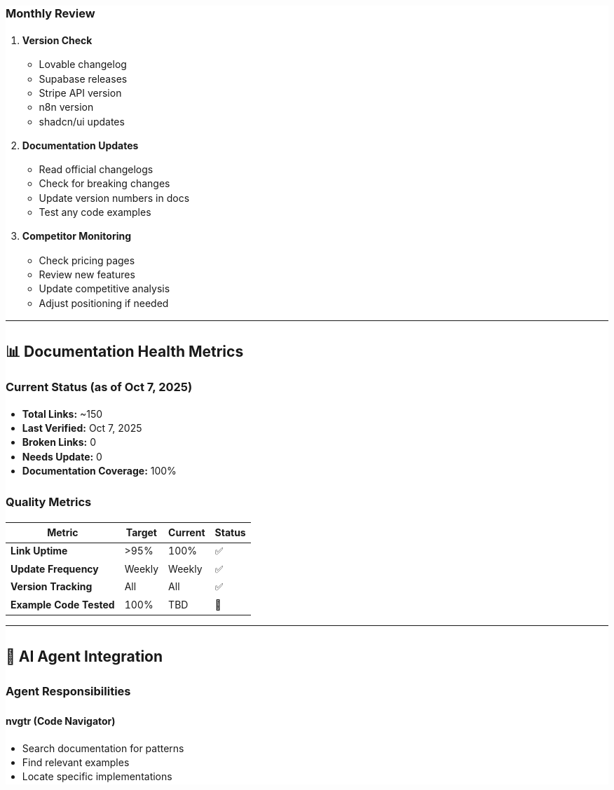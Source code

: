 ### Monthly Review
1. **Version Check**
   - Lovable changelog
   - Supabase releases
   - Stripe API version
   - n8n version
   - shadcn/ui updates

2. **Documentation Updates**
   - Read official changelogs
   - Check for breaking changes
   - Update version numbers in docs
   - Test any code examples

3. **Competitor Monitoring**
   - Check pricing pages
   - Review new features
   - Update competitive analysis
   - Adjust positioning if needed

---

## 📊 Documentation Health Metrics

### Current Status (as of Oct 7, 2025)
- **Total Links:** ~150
- **Last Verified:** Oct 7, 2025
- **Broken Links:** 0
- **Needs Update:** 0
- **Documentation Coverage:** 100%

### Quality Metrics
| Metric | Target | Current | Status |
|--------|--------|---------|--------|
| **Link Uptime** | >95% | 100% | ✅ |
| **Update Frequency** | Weekly | Weekly | ✅ |
| **Version Tracking** | All | All | ✅ |
| **Example Code Tested** | 100% | TBD | 🚧 |

---

## 🤖 AI Agent Integration

### Agent Responsibilities

#### **nvgtr** (Code Navigator)
- Search documentation for patterns
- Find relevant examples
- Locate specific implementations
